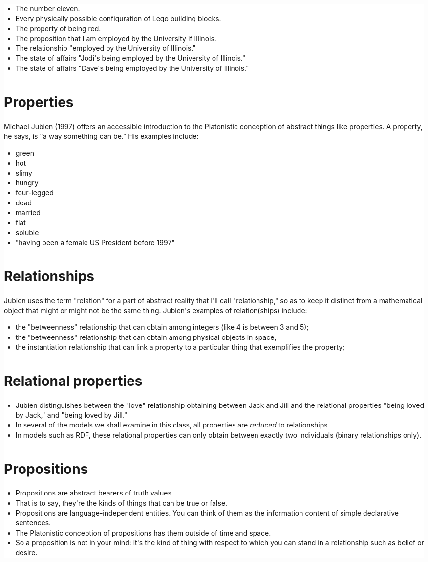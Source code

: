  - The number eleven.
 - Every physically possible configuration of Lego building blocks.
 - The property of being red.
 - The proposition that I am employed by the University if Illinois.
 - The relationship "employed by the University of Illinois."
 - The state of affairs "Jodi's being employed by the University of Illinois."
 - The state of affairs "Dave's being employed by the University of Illinois."

# Properties
Michael Jubien (1997) offers an accessible introduction to the Platonistic conception of
abstract things like properties. A property, he says, is "a way something can be."
His examples include:

 - green
 - hot
 - slimy
 - hungry
 - four-legged
 - dead
 - married
 - flat
 - soluble
 - "having been a female US President before 1997"

# Relationships
Jubien uses the term "relation" for a part of abstract reality that I'll call "relationship,"
so as to keep it distinct from a mathematical object that might or might not be the same thing.
Jubien's examples of relation(ships) include:

 - the "betweenness" relationship that can obtain among integers (like 4 is between 3 and 5);
 - the "betweenness" relationship that can obtain among physical objects in space;
 - the instantiation relationship that can link a property to a particular thing that exemplifies the property;

# Relational properties

 - Jubien distinguishes between the "love" relationship obtaining between Jack and Jill
   and the relational properties "being loved by Jack," and "being loved by Jill."
 - In several of the models we shall examine in this class, all properties are *reduced*
   to relationships.
 - In models such as RDF, these relational properties can only obtain between
   exactly two individuals (binary relationships only).

# Propositions

 - Propositions are abstract bearers of truth values.
 - That is to say, they're the kinds of things that can be true or false.
 - Propositions are language-independent entities. You can think of
   them as the information content of simple declarative sentences.
 - The Platonistic conception of propositions has them outside of
   time and space.
 - So a proposition is not in your mind: it's the kind of thing with respect to which you can
   stand in a relationship such as belief or desire.

